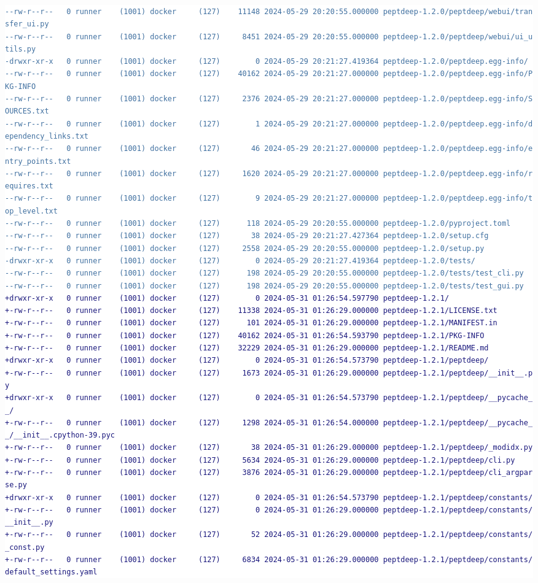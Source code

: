 ```diff
--rw-r--r--   0 runner    (1001) docker     (127)    11148 2024-05-29 20:20:55.000000 peptdeep-1.2.0/peptdeep/webui/transfer_ui.py
--rw-r--r--   0 runner    (1001) docker     (127)     8451 2024-05-29 20:20:55.000000 peptdeep-1.2.0/peptdeep/webui/ui_utils.py
-drwxr-xr-x   0 runner    (1001) docker     (127)        0 2024-05-29 20:21:27.419364 peptdeep-1.2.0/peptdeep.egg-info/
--rw-r--r--   0 runner    (1001) docker     (127)    40162 2024-05-29 20:21:27.000000 peptdeep-1.2.0/peptdeep.egg-info/PKG-INFO
--rw-r--r--   0 runner    (1001) docker     (127)     2376 2024-05-29 20:21:27.000000 peptdeep-1.2.0/peptdeep.egg-info/SOURCES.txt
--rw-r--r--   0 runner    (1001) docker     (127)        1 2024-05-29 20:21:27.000000 peptdeep-1.2.0/peptdeep.egg-info/dependency_links.txt
--rw-r--r--   0 runner    (1001) docker     (127)       46 2024-05-29 20:21:27.000000 peptdeep-1.2.0/peptdeep.egg-info/entry_points.txt
--rw-r--r--   0 runner    (1001) docker     (127)     1620 2024-05-29 20:21:27.000000 peptdeep-1.2.0/peptdeep.egg-info/requires.txt
--rw-r--r--   0 runner    (1001) docker     (127)        9 2024-05-29 20:21:27.000000 peptdeep-1.2.0/peptdeep.egg-info/top_level.txt
--rw-r--r--   0 runner    (1001) docker     (127)      118 2024-05-29 20:20:55.000000 peptdeep-1.2.0/pyproject.toml
--rw-r--r--   0 runner    (1001) docker     (127)       38 2024-05-29 20:21:27.427364 peptdeep-1.2.0/setup.cfg
--rw-r--r--   0 runner    (1001) docker     (127)     2558 2024-05-29 20:20:55.000000 peptdeep-1.2.0/setup.py
-drwxr-xr-x   0 runner    (1001) docker     (127)        0 2024-05-29 20:21:27.419364 peptdeep-1.2.0/tests/
--rw-r--r--   0 runner    (1001) docker     (127)      198 2024-05-29 20:20:55.000000 peptdeep-1.2.0/tests/test_cli.py
--rw-r--r--   0 runner    (1001) docker     (127)      198 2024-05-29 20:20:55.000000 peptdeep-1.2.0/tests/test_gui.py
+drwxr-xr-x   0 runner    (1001) docker     (127)        0 2024-05-31 01:26:54.597790 peptdeep-1.2.1/
+-rw-r--r--   0 runner    (1001) docker     (127)    11338 2024-05-31 01:26:29.000000 peptdeep-1.2.1/LICENSE.txt
+-rw-r--r--   0 runner    (1001) docker     (127)      101 2024-05-31 01:26:29.000000 peptdeep-1.2.1/MANIFEST.in
+-rw-r--r--   0 runner    (1001) docker     (127)    40162 2024-05-31 01:26:54.593790 peptdeep-1.2.1/PKG-INFO
+-rw-r--r--   0 runner    (1001) docker     (127)    32229 2024-05-31 01:26:29.000000 peptdeep-1.2.1/README.md
+drwxr-xr-x   0 runner    (1001) docker     (127)        0 2024-05-31 01:26:54.573790 peptdeep-1.2.1/peptdeep/
+-rw-r--r--   0 runner    (1001) docker     (127)     1673 2024-05-31 01:26:29.000000 peptdeep-1.2.1/peptdeep/__init__.py
+drwxr-xr-x   0 runner    (1001) docker     (127)        0 2024-05-31 01:26:54.573790 peptdeep-1.2.1/peptdeep/__pycache__/
+-rw-r--r--   0 runner    (1001) docker     (127)     1298 2024-05-31 01:26:54.000000 peptdeep-1.2.1/peptdeep/__pycache__/__init__.cpython-39.pyc
+-rw-r--r--   0 runner    (1001) docker     (127)       38 2024-05-31 01:26:29.000000 peptdeep-1.2.1/peptdeep/_modidx.py
+-rw-r--r--   0 runner    (1001) docker     (127)     5634 2024-05-31 01:26:29.000000 peptdeep-1.2.1/peptdeep/cli.py
+-rw-r--r--   0 runner    (1001) docker     (127)     3876 2024-05-31 01:26:29.000000 peptdeep-1.2.1/peptdeep/cli_argparse.py
+drwxr-xr-x   0 runner    (1001) docker     (127)        0 2024-05-31 01:26:54.573790 peptdeep-1.2.1/peptdeep/constants/
+-rw-r--r--   0 runner    (1001) docker     (127)        0 2024-05-31 01:26:29.000000 peptdeep-1.2.1/peptdeep/constants/__init__.py
+-rw-r--r--   0 runner    (1001) docker     (127)       52 2024-05-31 01:26:29.000000 peptdeep-1.2.1/peptdeep/constants/_const.py
+-rw-r--r--   0 runner    (1001) docker     (127)     6834 2024-05-31 01:26:29.000000 peptdeep-1.2.1/peptdeep/constants/default_settings.yaml
```